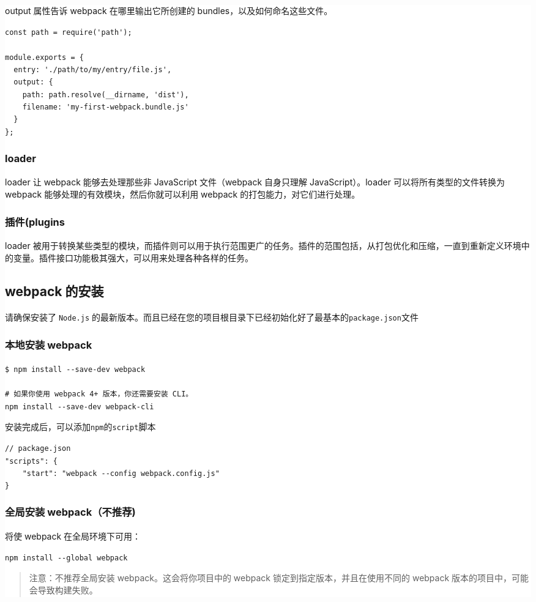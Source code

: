 output 属性告诉 webpack 在哪里输出它所创建的 bundles，以及如何命名这些文件。

```
const path = require('path');

module.exports = {
  entry: './path/to/my/entry/file.js',
  output: {
    path: path.resolve(__dirname, 'dist'),
    filename: 'my-first-webpack.bundle.js'
  }
};
```

### loader

loader 让 webpack 能够去处理那些非 JavaScript 文件（webpack 自身只理解 JavaScript）。loader 可以将所有类型的文件转换为 webpack 能够处理的有效模块，然后你就可以利用 webpack 的打包能力，对它们进行处理。

### 插件(plugins

loader 被用于转换某些类型的模块，而插件则可以用于执行范围更广的任务。插件的范围包括，从打包优化和压缩，一直到重新定义环境中的变量。插件接口功能极其强大，可以用来处理各种各样的任务。

## webpack 的安装

请确保安装了 `Node.js` 的最新版本。而且已经在您的项目根目录下已经初始化好了最基本的`package.json`文件



### 本地安装 webpack

```
$ npm install --save-dev webpack

# 如果你使用 webpack 4+ 版本，你还需要安装 CLI。
npm install --save-dev webpack-cli
```

安装完成后，可以添加`npm`的`script`脚本

```
// package.json
"scripts": {
    "start": "webpack --config webpack.config.js"
}
```

### 全局安装 webpack（不推荐)

将使 webpack 在全局环境下可用：

```
npm install --global webpack
```

> 注意：不推荐全局安装 webpack。这会将你项目中的 webpack 锁定到指定版本，并且在使用不同的 webpack 版本的项目中，可能会导致构建失败。

